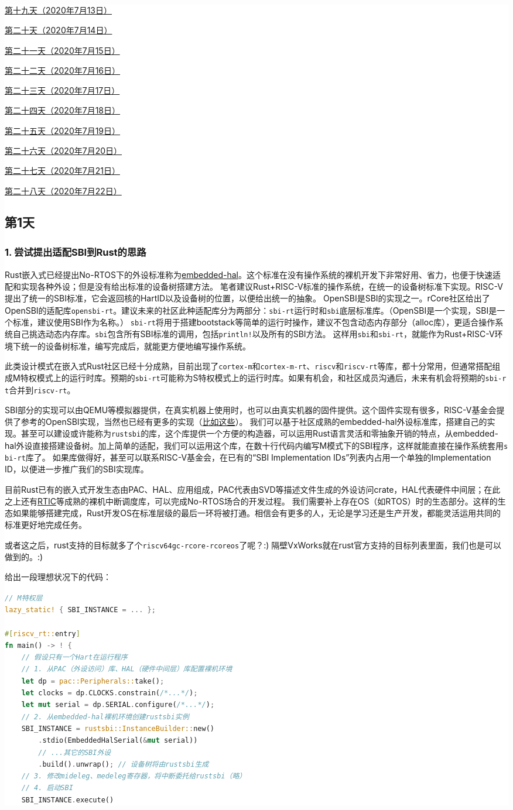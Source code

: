 [第十九天（2020年7月13日）](#第19天)

[第二十天（2020年7月14日）](#第20天)

[第二十一天（2020年7月15日）](#第21天)

[第二十二天（2020年7月16日）](#第22天)

[第二十三天（2020年7月17日）](#第23天)

[第二十四天（2020年7月18日）](#第24天)

[第二十五天（2020年7月19日）](#第25天)

[第二十六天（2020年7月20日）](#第26天)

[第二十七天（2020年7月21日）](#第27天)

[第二十八天（2020年7月22日）](#第28天)

## 第1天

### 1. 尝试提出适配SBI到Rust的思路

Rust嵌入式已经提出No-RTOS下的外设标准称为[embedded-hal](https://docs.rs/embedded-hal/1.0.0-alpha.1/embedded_hal/index.html)。这个标准在没有操作系统的裸机开发下非常好用、省力，也便于快速适配和实现各种外设；但是没有给出标准的设备树搭建方法。
笔者建议Rust+RISC-V标准的操作系统，在统一的设备树标准下实现。RISC-V提出了统一的SBI标准，它会返回核的HartID以及设备树的位置，以便给出统一的抽象。
OpenSBI是SBI的实现之一。rCore社区给出了OpenSBI的适配库`opensbi-rt`。建议未来的社区此种适配库分为两部分：`sbi-rt`运行时和`sbi`底层标准库。（OpenSBI是一个实现，SBI是一个标准，建议使用SBI作为名称。）
`sbi-rt`将用于搭建bootstack等简单的运行时操作，建议不包含动态内存部分（alloc库），更适合操作系统自己挑选动态内存库。`sbi`包含所有SBI标准的调用，包括`println!`以及所有的SBI方法。
这样用`sbi`和`sbi-rt`，就能作为Rust+RISC-V环境下统一的设备树标准，编写完成后，就能更方便地编写操作系统。

此类设计模式在嵌入式Rust社区已经十分成熟，目前出现了`cortex-m`和`cortex-m-rt`、`riscv`和`riscv-rt`等库，都十分常用，但通常搭配组成M特权模式上的运行时库。预期的`sbi-rt`可能称为S特权模式上的运行时库。如果有机会，和社区成员沟通后，未来有机会将预期的`sbi-rt`合并到`riscv-rt`。

SBI部分的实现可以由QEMU等模拟器提供，在真实机器上使用时，也可以由真实机器的固件提供。这个固件实现有很多，RISC-V基金会提供了参考的OpenSBI实现，当然也已经有更多的实现（[比如这些](https://github.com/riscv/riscv-sbi-doc/blob/master/riscv-sbi.adoc#sbi-implementation-ids)）。
我们可以基于社区成熟的embedded-hal外设标准库，搭建自己的实现。甚至可以建设或许能称为`rustsbi`的库，这个库提供一个方便的构造器，可以运用Rust语言灵活和零抽象开销的特点，从embedded-hal外设直接搭建设备树。加上简单的适配，我们可以运用这个库，在数十行代码内编写M模式下的SBI程序，这样就能直接在操作系统套用`sbi-rt`库了。
如果库做得好，甚至可以联系RISC-V基金会，在已有的“SBI Implementation IDs”列表内占用一个单独的Implementation ID，以便进一步推广我们的SBI实现库。

目前Rust已有的嵌入式开发生态由PAC、HAL、应用组成，PAC代表由SVD等描述文件生成的外设访问crate，HAL代表硬件中间层；在此之上还有[RTIC](https://rtic.rs)等成熟的裸机中断调度库，可以完成No-RTOS场合的开发过程。
我们需要补上存在OS（如RTOS）时的生态部分。这样的生态如果能够搭建完成，Rust开发OS在标准层级的最后一环将被打通。相信会有更多的人，无论是学习还是生产开发，都能灵活运用共同的标准更好地完成任务。

或者这之后，rust支持的目标就多了个`riscv64gc-rcore-rcoreos`了呢？:) 隔壁VxWorks就在rust官方支持的目标列表里面，我们也是可以做到的。:)

给出一段理想状况下的代码：

```rust
// M特权层
lazy_static! { SBI_INSTANCE = ... };

#[riscv_rt::entry]
fn main() -> ! {
    // 假设只有一个Hart在运行程序
    // 1. 从PAC（外设访问）库、HAL（硬件中间层）库配置裸机环境
    let dp = pac::Peripherals::take();
    let clocks = dp.CLOCKS.constrain(/*...*/);
    let mut serial = dp.SERIAL.configure(/*...*/);
    // 2. 从embedded-hal裸机环境创建rustsbi实例
    SBI_INSTANCE = rustsbi::InstanceBuilder::new()
        .stdio(EmbeddedHalSerial(&mut serial))
        // ...其它的SBI外设
        .build().unwrap(); // 设备树将由rustsbi生成
    // 3. 修改mideleg、medeleg寄存器，将中断委托给rustsbi（略）
    // 4. 启动SBI
    SBI_INSTANCE.execute()
```